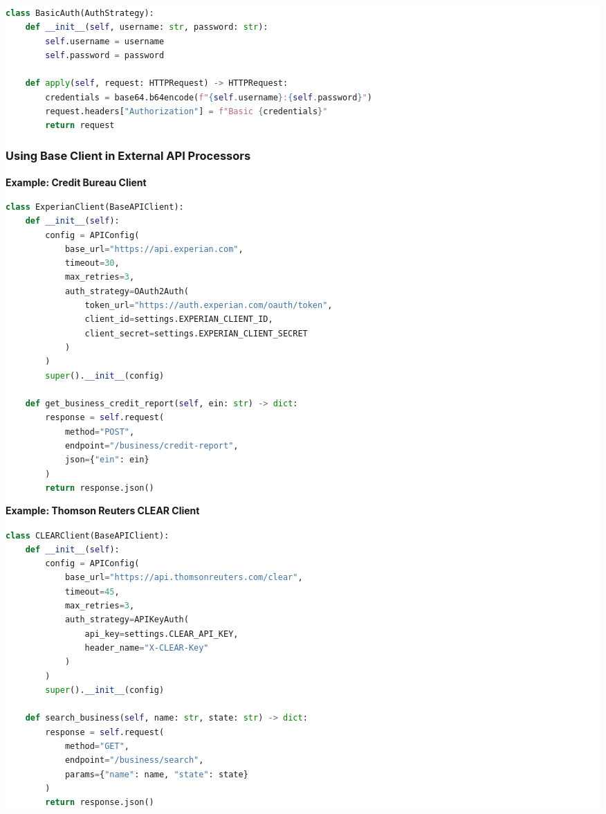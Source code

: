 ```python
class BasicAuth(AuthStrategy):
    def __init__(self, username: str, password: str):
        self.username = username
        self.password = password

    def apply(self, request: HTTPRequest) -> HTTPRequest:
        credentials = base64.b64encode(f"{self.username}:{self.password}")
        request.headers["Authorization"] = f"Basic {credentials}"
        return request
```

### Using Base Client in External API Processors

**Example: Credit Bureau Client**

```python
class ExperianClient(BaseAPIClient):
    def __init__(self):
        config = APIConfig(
            base_url="https://api.experian.com",
            timeout=30,
            max_retries=3,
            auth_strategy=OAuth2Auth(
                token_url="https://auth.experian.com/oauth/token",
                client_id=settings.EXPERIAN_CLIENT_ID,
                client_secret=settings.EXPERIAN_CLIENT_SECRET
            )
        )
        super().__init__(config)

    def get_business_credit_report(self, ein: str) -> dict:
        response = self.request(
            method="POST",
            endpoint="/business/credit-report",
            json={"ein": ein}
        )
        return response.json()
```

**Example: Thomson Reuters CLEAR Client**

```python
class CLEARClient(BaseAPIClient):
    def __init__(self):
        config = APIConfig(
            base_url="https://api.thomsonreuters.com/clear",
            timeout=45,
            max_retries=3,
            auth_strategy=APIKeyAuth(
                api_key=settings.CLEAR_API_KEY,
                header_name="X-CLEAR-Key"
            )
        )
        super().__init__(config)

    def search_business(self, name: str, state: str) -> dict:
        response = self.request(
            method="GET",
            endpoint="/business/search",
            params={"name": name, "state": state}
        )
        return response.json()
```
